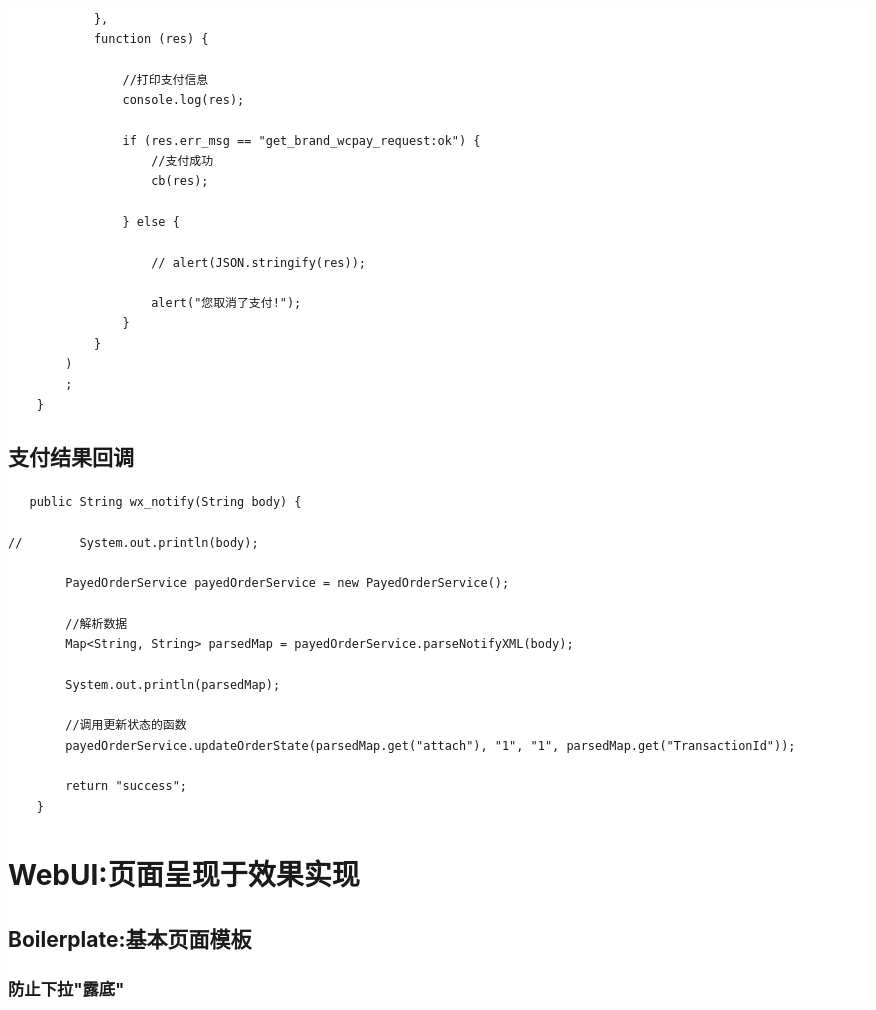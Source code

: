 ```
            },
            function (res) {

                //打印支付信息
                console.log(res);

                if (res.err_msg == "get_brand_wcpay_request:ok") {
                    //支付成功
                    cb(res);

                } else {

                    // alert(JSON.stringify(res));

                    alert("您取消了支付!");
                }
            }
        )
        ;
    }
```
## 支付结果回调

```
   public String wx_notify(String body) {

//        System.out.println(body);

        PayedOrderService payedOrderService = new PayedOrderService();

        //解析数据
        Map<String, String> parsedMap = payedOrderService.parseNotifyXML(body);

        System.out.println(parsedMap);

        //调用更新状态的函数
        payedOrderService.updateOrderState(parsedMap.get("attach"), "1", "1", parsedMap.get("TransactionId"));

        return "success";
    }
```

# WebUI:页面呈现于效果实现

## Boilerplate:基本页面模板

### 防止下拉"露底"
